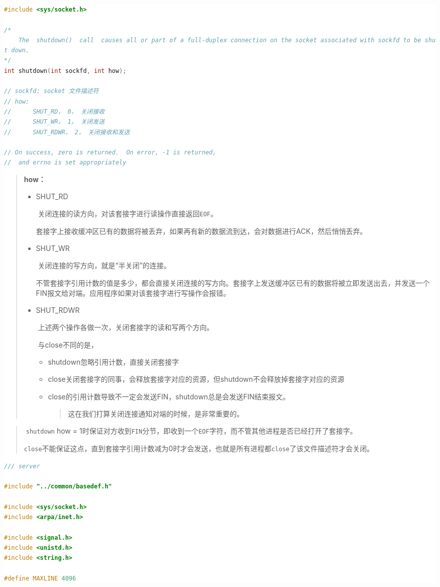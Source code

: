 ```c
#include <sys/socket.h>

/*
	The  shutdown()  call  causes all or part of a full-duplex connection on the socket associated with sockfd to be shut down.  
*/
int shutdown(int sockfd, int how);

// sockfd: socket 文件描述符
// how: 
//		SHUT_RD， 0， 关闭接收
//		SHUT_WR， 1， 关闭发送
// 		SHUT_RDWR， 2， 关闭接收和发送

// On success, zero is returned.  On error, -1 is returned, 
//	and errno is set appropriately
```

> **how：**
>
> - SHUT_RD
>
>   ​	关闭连接的读方向，对该套接字进行读操作直接返回`EOF`。
>
>   ​	套接字上接收缓冲区已有的数据将被丢弃，如果再有新的数据流到达，会对数据进行ACK，然后悄悄丢弃。
>
> - SHUT_WR
>
>   ​	关闭连接的写方向，就是“半关闭”的连接。
>
>   ​	不管套接字引用计数的值是多少，都会直接关闭连接的写方向。套接字上发送缓冲区已有的数据将被立即发送出去，并发送一个FIN报文给对端。应用程序如果对该套接字进行写操作会报错。
>
> - SHUT_RDWR
>
>   ​	上述两个操作各做一次，关闭套接字的读和写两个方向。
>
>   ​	与close不同的是，
>
>   - shutdown忽略引用计数，直接关闭套接字
>
>   - close关闭套接字的同事，会释放套接字对应的资源，但shutdown不会释放掉套接字对应的资源
>
>   - close的引用计数导致不一定会发送FIN，shutdown总是会发送FIN结束报文。
>
>     > 这在我们打算关闭连接通知对端的时候，是非常重要的。

> ​		`shutdown` how = 1时保证对方收到`FIN`分节，即收到一个`EOF`字符，而不管其他进程是否已经打开了套接字。
>
> ​		`close`不能保证这点，直到套接字引用计数减为0时才会发送，也就是所有进程都`close`了该文件描述符才会关闭。

```c
/// server

#include "../common/basedef.h"

#include <sys/socket.h>
#include <arpa/inet.h>

#include <signal.h>
#include <unistd.h>
#include <string.h>

#define MAXLINE 4096

```